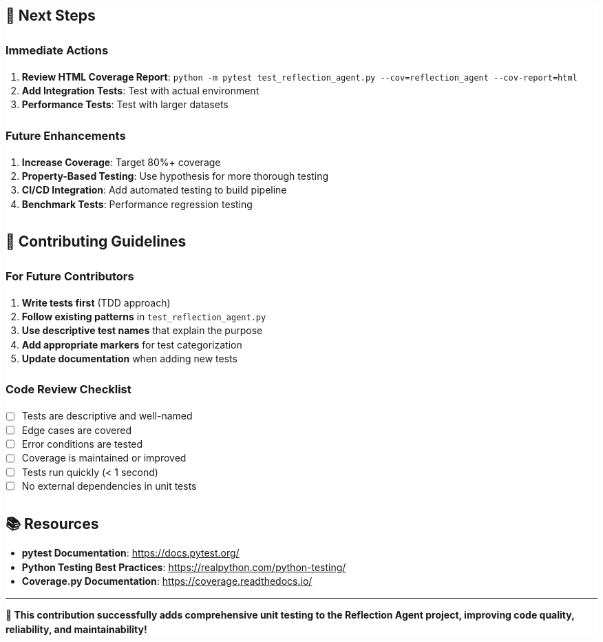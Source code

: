 ## 🚀 Next Steps

### Immediate Actions
1. **Review HTML Coverage Report**: `python -m pytest test_reflection_agent.py --cov=reflection_agent --cov-report=html`
2. **Add Integration Tests**: Test with actual environment
3. **Performance Tests**: Test with larger datasets

### Future Enhancements
1. **Increase Coverage**: Target 80%+ coverage
2. **Property-Based Testing**: Use hypothesis for more thorough testing
3. **CI/CD Integration**: Add automated testing to build pipeline
4. **Benchmark Tests**: Performance regression testing

## 🤝 Contributing Guidelines

### For Future Contributors
1. **Write tests first** (TDD approach)
2. **Follow existing patterns** in `test_reflection_agent.py`
3. **Use descriptive test names** that explain the purpose
4. **Add appropriate markers** for test categorization
5. **Update documentation** when adding new tests

### Code Review Checklist
- [ ] Tests are descriptive and well-named
- [ ] Edge cases are covered
- [ ] Error conditions are tested
- [ ] Coverage is maintained or improved
- [ ] Tests run quickly (< 1 second)
- [ ] No external dependencies in unit tests

## 📚 Resources

- **pytest Documentation**: https://docs.pytest.org/
- **Python Testing Best Practices**: https://realpython.com/python-testing/
- **Coverage.py Documentation**: https://coverage.readthedocs.io/

---

**🎉 This contribution successfully adds comprehensive unit testing to the Reflection Agent project, improving code quality, reliability, and maintainability!**
